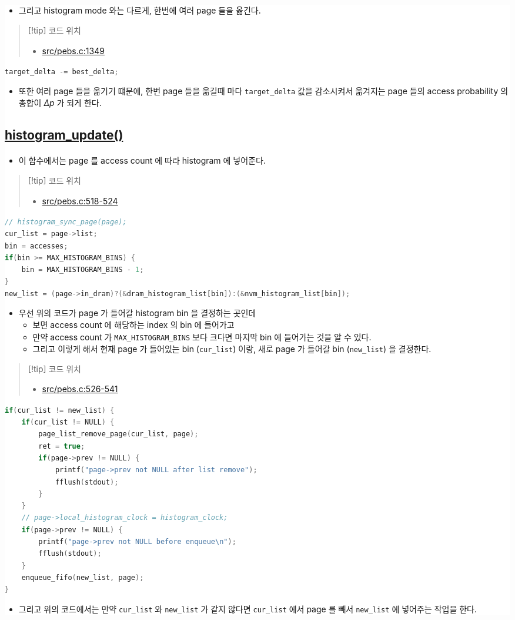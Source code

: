 - 그리고 histogram mode 와는 다르게, 한번에 여러 page 들을 옮긴다.

> [!tip] 코드 위치
> - [src/pebs.c:1349](https://github.com/webglider/hemem/blob/1b442e5758b14c557cfa06bbc93ba6cec0735387/src/pebs.c#L1349)

```c
target_delta -= best_delta;
```

- 또한 여러 page 들을 옮기기 떄문에, 한번 page 들을 옮길때 마다 `target_delta` 값을 감소시켜서 옮겨지는 page 들의 access probability 의 총합이 $\Delta p$ 가 되게 한다.

## [histogram_update()](https://github.com/webglider/hemem/blob/1b442e5758b14c557cfa06bbc93ba6cec0735387/src/pebs.c#L509-L544)

- 이 함수에서는 page 를 access count 에 따라 histogram 에 넣어준다.

> [!tip] 코드 위치
> - [src/pebs.c:518-524](https://github.com/webglider/hemem/blob/1b442e5758b14c557cfa06bbc93ba6cec0735387/src/pebs.c#L518-L524)

```c
// histogram_sync_page(page);
cur_list = page->list;
bin = accesses;
if(bin >= MAX_HISTOGRAM_BINS) {
	bin = MAX_HISTOGRAM_BINS - 1;
}
new_list = (page->in_dram)?(&dram_histogram_list[bin]):(&nvm_histogram_list[bin]);
```

- 우선 위의 코드가 page 가 들어갈 histogram bin 을 결정하는 곳인데
	- 보면 access count 에 해당하는 index 의 bin 에 들어가고
	- 만약 access count 가 `MAX_HISTOGRAM_BINS` 보다 크다면 마지막 bin 에 들어가는 것을 알 수 있다.
	- 그리고 이렇게 해서 현재 page 가 들어있는 bin (`cur_list`) 이랑, 새로 page 가 들어갈 bin (`new_list`) 을 결정한다.

> [!tip] 코드 위치
> - [src/pebs.c:526-541](https://github.com/webglider/hemem/blob/1b442e5758b14c557cfa06bbc93ba6cec0735387/src/pebs.c#L526-L541)

```c
if(cur_list != new_list) {
	if(cur_list != NULL) {
		page_list_remove_page(cur_list, page);
		ret = true;
		if(page->prev != NULL) {
			printf("page->prev not NULL after list remove");
			fflush(stdout);
		}
	}
	// page->local_histogram_clock = histogram_clock;
	if(page->prev != NULL) {
		printf("page->prev not NULL before enqueue\n");
		fflush(stdout);
	}
	enqueue_fifo(new_list, page);
}
```

- 그리고 위의 코드에서는 만약 `cur_list` 와 `new_list` 가 같지 않다면 `cur_list` 에서 page 를 빼서 `new_list` 에 넣어주는 작업을 한다.